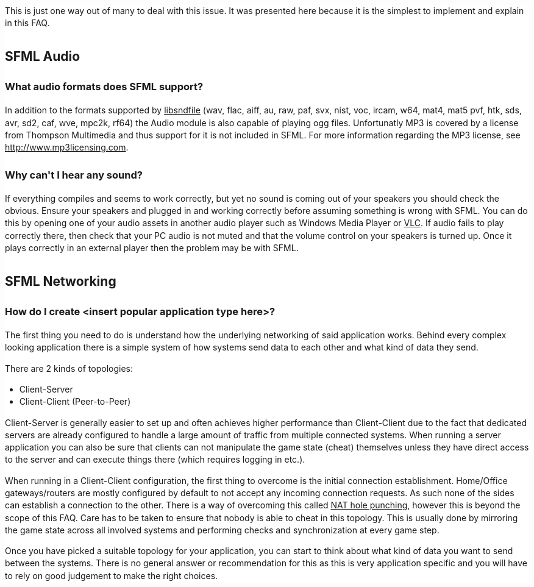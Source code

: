 This is just one way out of many to deal with this issue. It was presented here because it is the simplest to implement and explain in this FAQ.

## <a name="audio"/>SFML Audio

### <a name="audio-formats"/>What audio formats does SFML support?

In addition to the formats supported by [libsndfile](http://www.mega-nerd.com/libsndfile/#Features) (wav, flac, aiff, au, raw, paf, svx, nist, voc, ircam, w64, mat4, mat5 pvf, htk, sds, avr, sd2, caf, wve, mpc2k, rf64) the Audio module is also capable of playing ogg files.
Unfortunatly MP3 is covered by a license from Thompson Multimedia and thus support for it is not included in SFML. For more information regarding the MP3 license, see http://www.mp3licensing.com.

### <a name="audio-sound-problem"/>Why can't I hear any sound?

If everything compiles and seems to work correctly, but yet no sound is coming out of your speakers you should check the obvious. Ensure your speakers and plugged in and working correctly before assuming something is wrong with SFML. You can do this by opening one of your audio assets in another audio player such as Windows Media Player or [VLC](http://www.videolan.org/). If audio fails to play correctly there, then check that your PC audio is not muted and that the volume control on your speakers is turned up. Once it plays correctly in an external player then the problem may be with SFML.

## <a name="network"/>SFML Networking

### <a name="network-create-network-app"/>How do I create &lt;insert popular application type here&gt;?

The first thing you need to do is understand how the underlying networking of said application works. Behind every complex looking application there is a simple system of how systems send data to each other and what kind of data they send.

There are 2 kinds of topologies:

* Client-Server
* Client-Client (Peer-to-Peer)

Client-Server is generally easier to set up and often achieves higher performance than Client-Client due to the fact that dedicated servers are already configured to handle a large amount of traffic from multiple connected systems. When running a server application you can also be sure that clients can not manipulate the game state (cheat) themselves unless they have direct access to the server and can execute things there (which requires logging in etc.).

When running in a Client-Client configuration, the first thing to overcome is the initial connection establishment. Home/Office gateways/routers are mostly configured by default to not accept any incoming connection requests. As such none of the sides can establish a connection to the other. There is a way of overcoming this called [NAT hole punching](http://en.wikipedia.org/wiki/NAT_hole_punching), however this is beyond the scope of this FAQ. Care has to be taken to ensure that nobody is able to cheat in this topology. This is usually done by mirroring the game state across all involved systems and performing checks and synchronization at every game step.

Once you have picked a suitable topology for your application, you can start to think about what kind of data you want to send between the systems. There is no general answer or recommendation for this as this is very application specific and you will have to rely on good judgement to make the right choices.
